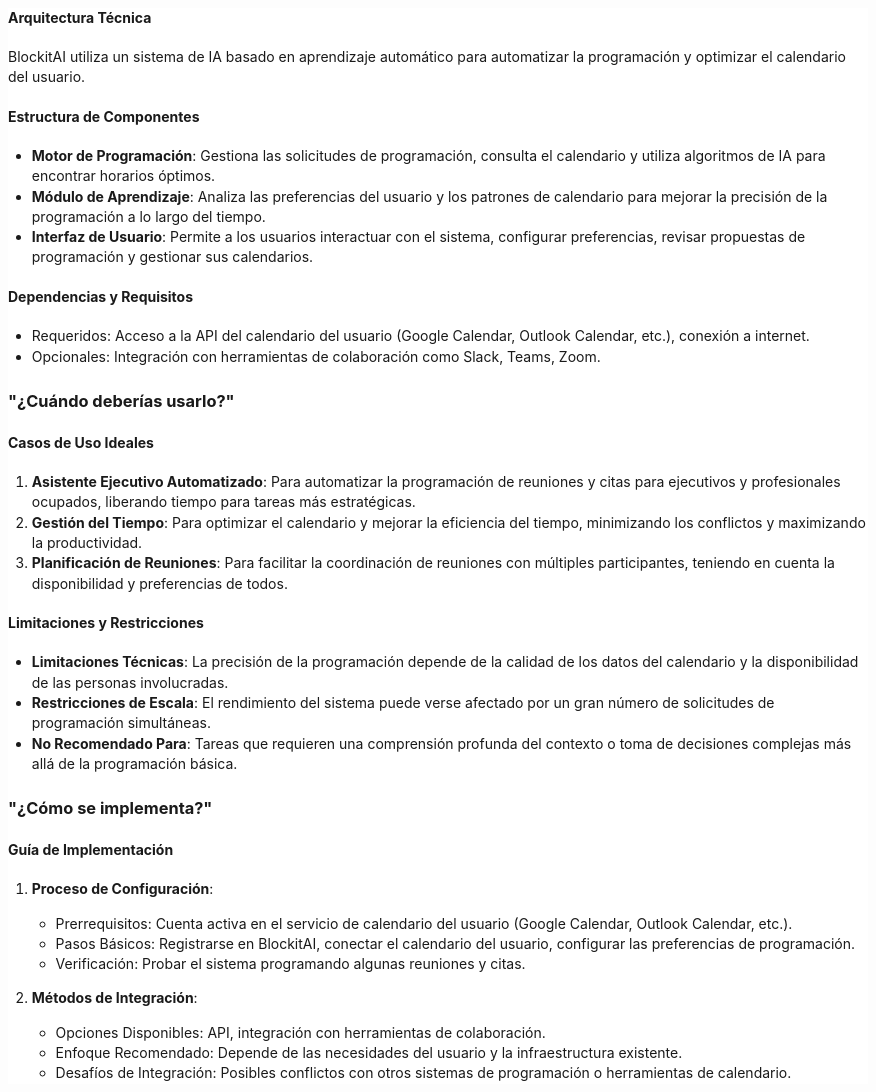 #### Arquitectura Técnica
BlockitAI utiliza un sistema de IA basado en aprendizaje automático para automatizar la programación y optimizar el calendario del usuario.

#### Estructura de Componentes
- **Motor de Programación**: Gestiona las solicitudes de programación, consulta el calendario y utiliza algoritmos de IA para encontrar horarios óptimos.
- **Módulo de Aprendizaje**: Analiza las preferencias del usuario y los patrones de calendario para mejorar la precisión de la programación a lo largo del tiempo.
- **Interfaz de Usuario**: Permite a los usuarios interactuar con el sistema, configurar preferencias, revisar propuestas de programación y gestionar sus calendarios.

#### Dependencias y Requisitos
- Requeridos: Acceso a la API del calendario del usuario (Google Calendar, Outlook Calendar, etc.), conexión a internet.
- Opcionales: Integración con herramientas de colaboración como Slack, Teams, Zoom.

### "¿Cuándo deberías usarlo?"

#### Casos de Uso Ideales
1. **Asistente Ejecutivo Automatizado**: Para automatizar la programación de reuniones y citas para ejecutivos y profesionales ocupados, liberando tiempo para tareas más estratégicas.
2. **Gestión del Tiempo**: Para optimizar el calendario y mejorar la eficiencia del tiempo, minimizando los conflictos y maximizando la productividad.
3. **Planificación de Reuniones**: Para facilitar la coordinación de reuniones con múltiples participantes, teniendo en cuenta la disponibilidad y preferencias de todos.

#### Limitaciones y Restricciones
- **Limitaciones Técnicas**: La precisión de la programación depende de la calidad de los datos del calendario y la disponibilidad de las personas involucradas.
- **Restricciones de Escala**: El rendimiento del sistema puede verse afectado por un gran número de solicitudes de programación simultáneas.
- **No Recomendado Para**: Tareas que requieren una comprensión profunda del contexto o toma de decisiones complejas más allá de la programación básica.

### "¿Cómo se implementa?"

#### Guía de Implementación
1. **Proceso de Configuración**:
   - Prerrequisitos: Cuenta activa en el servicio de calendario del usuario (Google Calendar, Outlook Calendar, etc.).
   - Pasos Básicos: Registrarse en BlockitAI, conectar el calendario del usuario, configurar las preferencias de programación.
   - Verificación: Probar el sistema programando algunas reuniones y citas.

2. **Métodos de Integración**:
   - Opciones Disponibles: API, integración con herramientas de colaboración.
   - Enfoque Recomendado: Depende de las necesidades del usuario y la infraestructura existente.
   - Desafíos de Integración: Posibles conflictos con otros sistemas de programación o herramientas de calendario.
